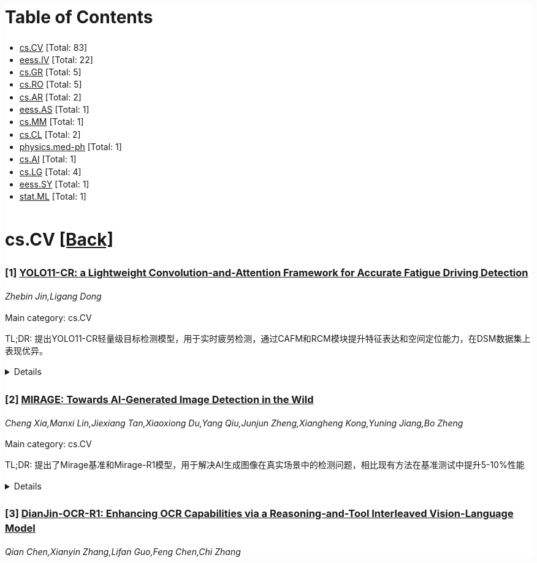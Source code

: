 <div id=toc></div>

# Table of Contents

- [cs.CV](#cs.CV) [Total: 83]
- [eess.IV](#eess.IV) [Total: 22]
- [cs.GR](#cs.GR) [Total: 5]
- [cs.RO](#cs.RO) [Total: 5]
- [cs.AR](#cs.AR) [Total: 2]
- [eess.AS](#eess.AS) [Total: 1]
- [cs.MM](#cs.MM) [Total: 1]
- [cs.CL](#cs.CL) [Total: 2]
- [physics.med-ph](#physics.med-ph) [Total: 1]
- [cs.AI](#cs.AI) [Total: 1]
- [cs.LG](#cs.LG) [Total: 4]
- [eess.SY](#eess.SY) [Total: 1]
- [stat.ML](#stat.ML) [Total: 1]


<div id='cs.CV'></div>

# cs.CV [[Back]](#toc)

### [1] [YOLO11-CR: a Lightweight Convolution-and-Attention Framework for Accurate Fatigue Driving Detection](https://arxiv.org/abs/2508.13205)
*Zhebin Jin,Ligang Dong*

Main category: cs.CV

TL;DR: 提出YOLO11-CR轻量级目标检测模型，用于实时疲劳检测，通过CAFM和RCM模块提升特征表达和空间定位能力，在DSM数据集上表现优异。


<details><summary>Details</summary></details>


### [2] [MIRAGE: Towards AI-Generated Image Detection in the Wild](https://arxiv.org/abs/2508.13223)
*Cheng Xia,Manxi Lin,Jiexiang Tan,Xiaoxiong Du,Yang Qiu,Junjun Zheng,Xiangheng Kong,Yuning Jiang,Bo Zheng*

Main category: cs.CV

TL;DR: 提出了Mirage基准和Mirage-R1模型，用于解决AI生成图像在真实场景中的检测问题，相比现有方法在基准测试中提升5-10%性能


<details><summary>Details</summary></details>


### [3] [DianJin-OCR-R1: Enhancing OCR Capabilities via a Reasoning-and-Tool Interleaved Vision-Language Model](https://arxiv.org/abs/2508.13238)
*Qian Chen,Xianyin Zhang,Lifan Guo,Feng Chen,Chi Zhang*
